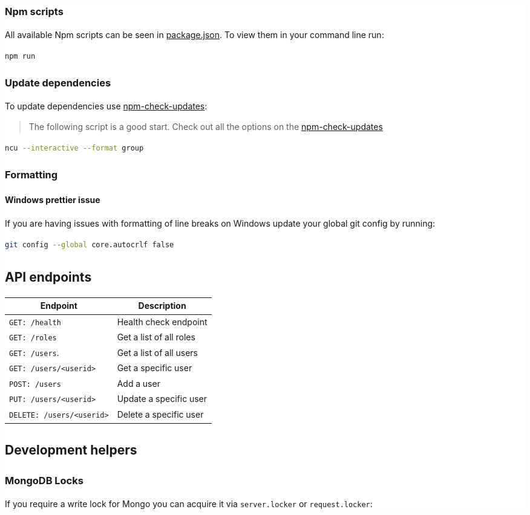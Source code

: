 ### Npm scripts

All available Npm scripts can be seen in [package.json](./package.json).
To view them in your command line run:

```bash
npm run
```

### Update dependencies

To update dependencies use [npm-check-updates](https://github.com/raineorshine/npm-check-updates):

> The following script is a good start. Check out all the options on
> the [npm-check-updates](https://github.com/raineorshine/npm-check-updates)

```bash
ncu --interactive --format group
```

### Formatting

#### Windows prettier issue

If you are having issues with formatting of line breaks on Windows update your global git config by running:

```bash
git config --global core.autocrlf false
```

## API endpoints

| Endpoint                  | Description             |
| ------------------------- | ----------------------- |
| `GET: /health `           | Health check endpoint   |
| `GET: /roles `            | Get a list of all roles |
| `GET: /users`.            | Get a list of all users |
| `GET: /users/<userid>`    | Get a specific user     |
| `POST: /users`            | Add a user              |
| `PUT: /users/<userid>`    | Update a specific user  |
| `DELETE: /users/<userid>` | Delete a specific user  |

## Development helpers

### MongoDB Locks

If you require a write lock for Mongo you can acquire it via `server.locker` or `request.locker`:
